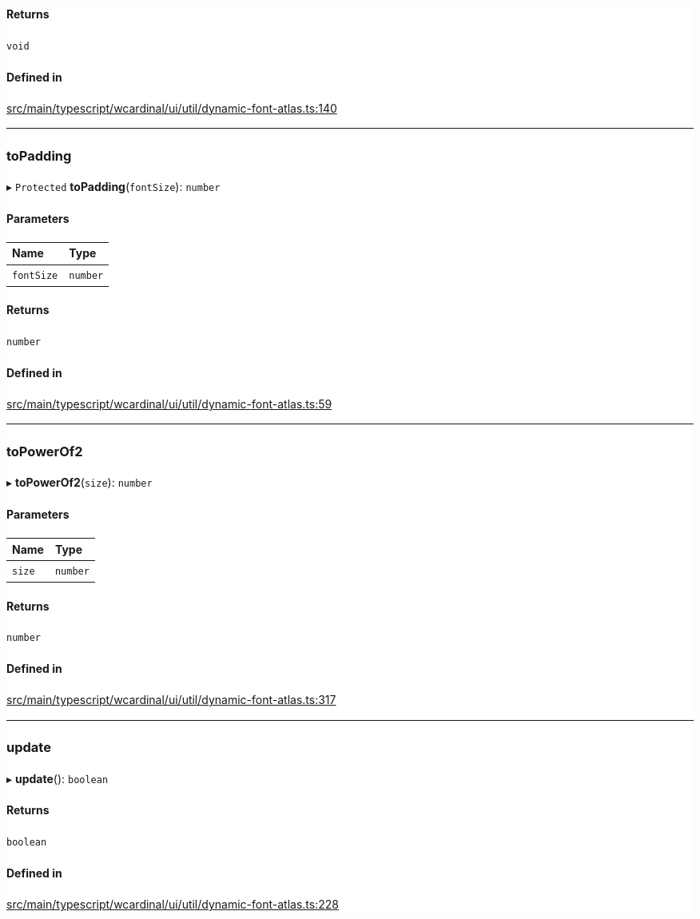 #### Returns

`void`

#### Defined in

[src/main/typescript/wcardinal/ui/util/dynamic-font-atlas.ts:140](https://github.com/winter-cardinal/winter-cardinal-ui/blob/v0.200.0/src/main/typescript/wcardinal/ui/util/dynamic-font-atlas.ts#L140)

___

### toPadding

▸ `Protected` **toPadding**(`fontSize`): `number`

#### Parameters

| Name | Type |
| :------ | :------ |
| `fontSize` | `number` |

#### Returns

`number`

#### Defined in

[src/main/typescript/wcardinal/ui/util/dynamic-font-atlas.ts:59](https://github.com/winter-cardinal/winter-cardinal-ui/blob/v0.200.0/src/main/typescript/wcardinal/ui/util/dynamic-font-atlas.ts#L59)

___

### toPowerOf2

▸ **toPowerOf2**(`size`): `number`

#### Parameters

| Name | Type |
| :------ | :------ |
| `size` | `number` |

#### Returns

`number`

#### Defined in

[src/main/typescript/wcardinal/ui/util/dynamic-font-atlas.ts:317](https://github.com/winter-cardinal/winter-cardinal-ui/blob/v0.200.0/src/main/typescript/wcardinal/ui/util/dynamic-font-atlas.ts#L317)

___

### update

▸ **update**(): `boolean`

#### Returns

`boolean`

#### Defined in

[src/main/typescript/wcardinal/ui/util/dynamic-font-atlas.ts:228](https://github.com/winter-cardinal/winter-cardinal-ui/blob/v0.200.0/src/main/typescript/wcardinal/ui/util/dynamic-font-atlas.ts#L228)
